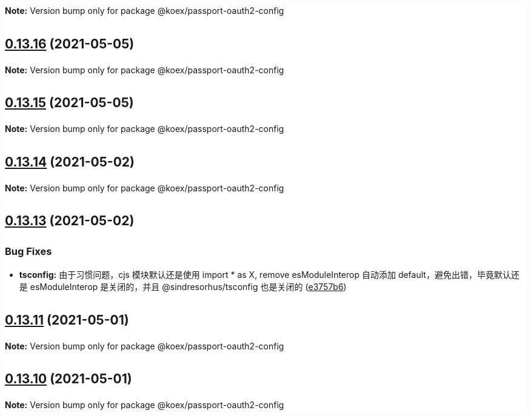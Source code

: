 **Note:** Version bump only for package @koex/passport-oauth2-config





## [0.13.16](https://github.com/koexjs/koex/compare/v0.13.15...v0.13.16) (2021-05-05)

**Note:** Version bump only for package @koex/passport-oauth2-config





## [0.13.15](https://github.com/koexjs/koex/compare/v0.13.14...v0.13.15) (2021-05-05)

**Note:** Version bump only for package @koex/passport-oauth2-config





## [0.13.14](https://github.com/koexjs/koex/compare/v0.13.13...v0.13.14) (2021-05-02)

**Note:** Version bump only for package @koex/passport-oauth2-config





## [0.13.13](https://github.com/koexjs/koex/compare/v0.13.12...v0.13.13) (2021-05-02)


### Bug Fixes

* **tsconfig:** 由于习惯问题，cjs 模块默认还是使用 import * as X, remove esModuleInterop 自动添加 default，避免出错，毕竟默认还是 esModuleInterop 是关闭的，并且 @sindresorhus/tsconfig 也是关闭的 ([e3757b6](https://github.com/koexjs/koex/commit/e3757b65800f4968470dd5445c7d16a6290c5a44))





## [0.13.11](https://github.com/koexjs/koex/compare/v0.13.10...v0.13.11) (2021-05-01)

**Note:** Version bump only for package @koex/passport-oauth2-config





## [0.13.10](https://github.com/koexjs/koex/compare/v0.13.9...v0.13.10) (2021-05-01)

**Note:** Version bump only for package @koex/passport-oauth2-config
